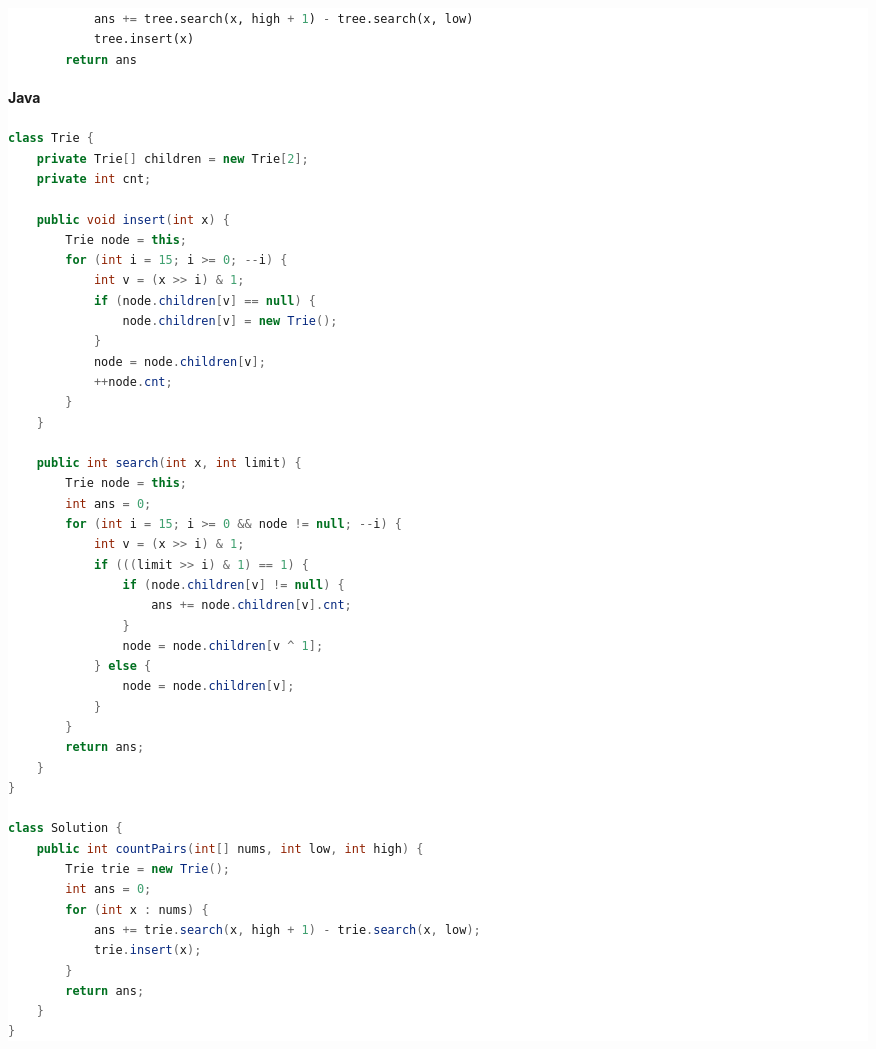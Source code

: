 ```python
            ans += tree.search(x, high + 1) - tree.search(x, low)
            tree.insert(x)
        return ans
```

#### Java

```java
class Trie {
    private Trie[] children = new Trie[2];
    private int cnt;

    public void insert(int x) {
        Trie node = this;
        for (int i = 15; i >= 0; --i) {
            int v = (x >> i) & 1;
            if (node.children[v] == null) {
                node.children[v] = new Trie();
            }
            node = node.children[v];
            ++node.cnt;
        }
    }

    public int search(int x, int limit) {
        Trie node = this;
        int ans = 0;
        for (int i = 15; i >= 0 && node != null; --i) {
            int v = (x >> i) & 1;
            if (((limit >> i) & 1) == 1) {
                if (node.children[v] != null) {
                    ans += node.children[v].cnt;
                }
                node = node.children[v ^ 1];
            } else {
                node = node.children[v];
            }
        }
        return ans;
    }
}

class Solution {
    public int countPairs(int[] nums, int low, int high) {
        Trie trie = new Trie();
        int ans = 0;
        for (int x : nums) {
            ans += trie.search(x, high + 1) - trie.search(x, low);
            trie.insert(x);
        }
        return ans;
    }
}
```
